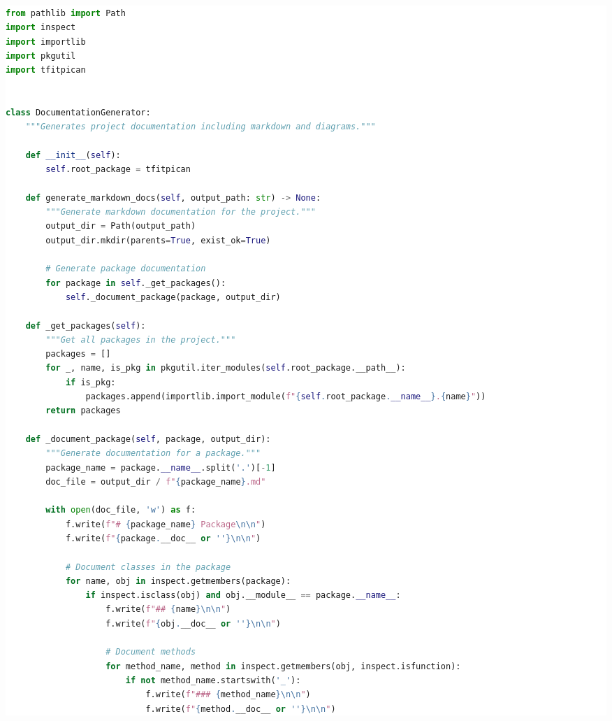 ```python
from pathlib import Path
import inspect
import importlib
import pkgutil
import tfitpican


class DocumentationGenerator:
    """Generates project documentation including markdown and diagrams."""
    
    def __init__(self):
        self.root_package = tfitpican
        
    def generate_markdown_docs(self, output_path: str) -> None:
        """Generate markdown documentation for the project."""
        output_dir = Path(output_path)
        output_dir.mkdir(parents=True, exist_ok=True)
        
        # Generate package documentation
        for package in self._get_packages():
            self._document_package(package, output_dir)
            
    def _get_packages(self):
        """Get all packages in the project."""
        packages = []
        for _, name, is_pkg in pkgutil.iter_modules(self.root_package.__path__):
            if is_pkg:
                packages.append(importlib.import_module(f"{self.root_package.__name__}.{name}"))
        return packages
        
    def _document_package(self, package, output_dir):
        """Generate documentation for a package."""
        package_name = package.__name__.split('.')[-1]
        doc_file = output_dir / f"{package_name}.md"
        
        with open(doc_file, 'w') as f:
            f.write(f"# {package_name} Package\n\n")
            f.write(f"{package.__doc__ or ''}\n\n")
            
            # Document classes in the package
            for name, obj in inspect.getmembers(package):
                if inspect.isclass(obj) and obj.__module__ == package.__name__:
                    f.write(f"## {name}\n\n")
                    f.write(f"{obj.__doc__ or ''}\n\n")
                    
                    # Document methods
                    for method_name, method in inspect.getmembers(obj, inspect.isfunction):
                        if not method_name.startswith('_'):
                            f.write(f"### {method_name}\n\n")
                            f.write(f"{method.__doc__ or ''}\n\n")
```
